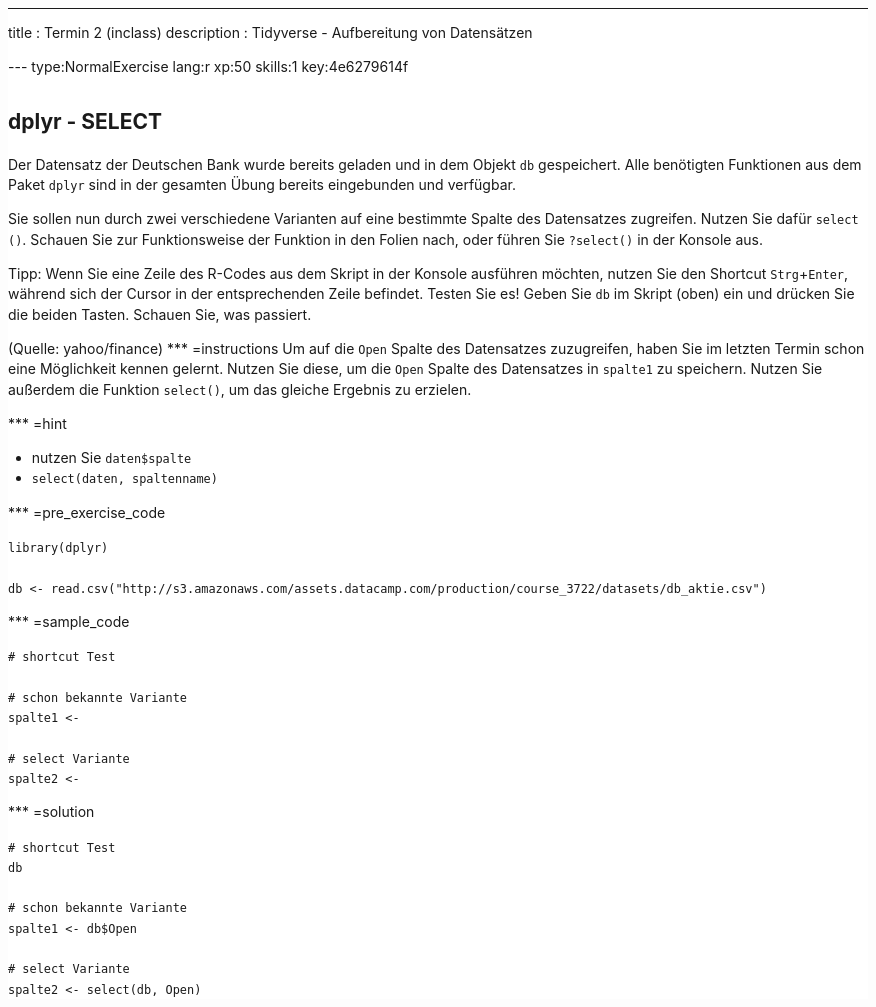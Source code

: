 ---
title       : Termin 2 (inclass)
description : Tidyverse - Aufbereitung von Datensätzen

--- type:NormalExercise lang:r xp:50 skills:1 key:4e6279614f
## dplyr - SELECT
Der Datensatz der Deutschen Bank wurde bereits geladen und in dem Objekt `db` gespeichert. Alle benötigten Funktionen aus dem Paket `dplyr` sind in der gesamten Übung bereits eingebunden und verfügbar. 

Sie sollen nun durch zwei verschiedene Varianten auf eine bestimmte Spalte des Datensatzes zugreifen. Nutzen Sie dafür `select()`. Schauen Sie zur Funktionsweise der Funktion in den Folien nach, oder führen Sie `?select()` in der Konsole aus.


Tipp: 
Wenn Sie eine Zeile des R-Codes aus dem Skript in der Konsole ausführen möchten, nutzen Sie den Shortcut `Strg`+`Enter`, während sich der Cursor in der entsprechenden Zeile befindet. Testen Sie es! Geben Sie `db` im Skript (oben) ein und drücken Sie die beiden Tasten. Schauen Sie, was passiert.


(Quelle: yahoo/finance)
*** =instructions
Um auf die `Open` Spalte des Datensatzes zuzugreifen, haben Sie im letzten Termin schon eine Möglichkeit kennen gelernt. Nutzen Sie diese, um die `Open` Spalte des Datensatzes in `spalte1` zu speichern.
Nutzen Sie außerdem die Funktion `select()`, um das gleiche Ergebnis zu erzielen.



*** =hint
- nutzen Sie `daten$spalte`
- `select(daten, spaltenname)`

*** =pre_exercise_code
```{r}
library(dplyr)

db <- read.csv("http://s3.amazonaws.com/assets.datacamp.com/production/course_3722/datasets/db_aktie.csv")

```

*** =sample_code
```{r}
# shortcut Test

# schon bekannte Variante
spalte1 <-

# select Variante
spalte2 <-

```

*** =solution
```{r}
# shortcut Test
db

# schon bekannte Variante
spalte1 <- db$Open

# select Variante
spalte2 <- select(db, Open)

```
